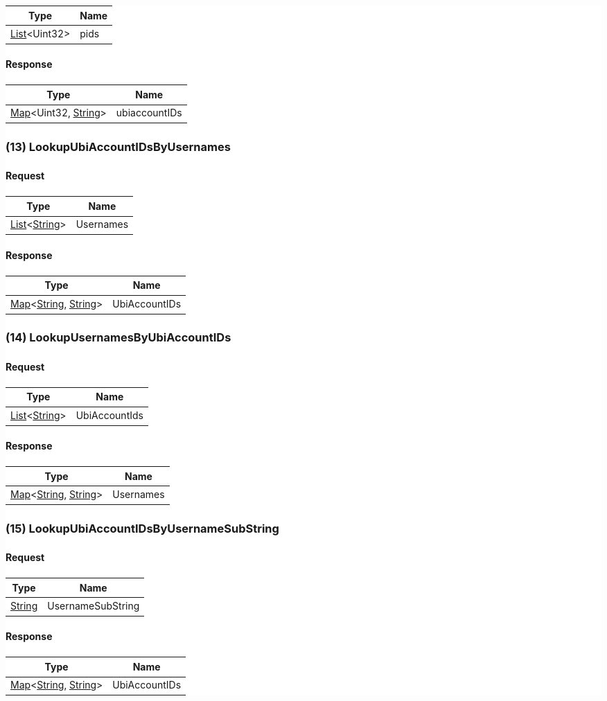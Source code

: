 | Type                 | Name |
| -------------------- | ---- |
| [List]&lt;Uint32&gt; | pids |

#### Response

| Type                          | Name          |
| ----------------------------- | ------------- |
| [Map]&lt;Uint32, [String]&gt; | ubiaccountIDs |

### (13) LookupUbiAccountIDsByUsernames
#### Request

| Type                   | Name      |
| ---------------------- | --------- |
| [List]&lt;[String]&gt; | Usernames |

#### Response

| Type                            | Name          |
| ------------------------------- | ------------- |
| [Map]&lt;[String], [String]&gt; | UbiAccountIDs |

### (14) LookupUsernamesByUbiAccountIDs
#### Request

| Type                   | Name          |
| ---------------------- | ------------- |
| [List]&lt;[String]&gt; | UbiAccountIds |

#### Response

| Type                            | Name      |
| ------------------------------- | --------- |
| [Map]&lt;[String], [String]&gt; | Usernames |

### (15) LookupUbiAccountIDsByUsernameSubString
#### Request

| Type     | Name              |
| -------- | ----------------- |
| [String] | UsernameSubString |

#### Response

| Type                            | Name          |
| ------------------------------- | ------------- |
| [Map]&lt;[String], [String]&gt; | UbiAccountIDs |


[Result]: /docs/nex/types#result
[String]: /docs/nex/types#string
[Buffer]: /docs/nex/types#buffer
[qBuffer]: /docs/nex/types#qbuffer
[List]: /docs/nex/types#list
[Map]: /docs/nex/types#map
[DateTime]: /docs/nex/types#date-time
[Structure]: /docs/nex/types#structure
[Data]: /docs/nex/types#any-data-holder
[Variant]: /docs/nex/types#variant
[UbiAccount]: #ubiaccount-structure
[ValidationFailureReason]: #validationfailurereason-structure
[TOS]: #tos-structure
[UsernameValidation]: #usernamevalidation-structure
[Country]: #country-structure
[TOSEx]: #tosex-structure
[UbiAccountStatus]: #ubiaccountstatus-structure
[ExternalAccount]: #externalaccount-structure